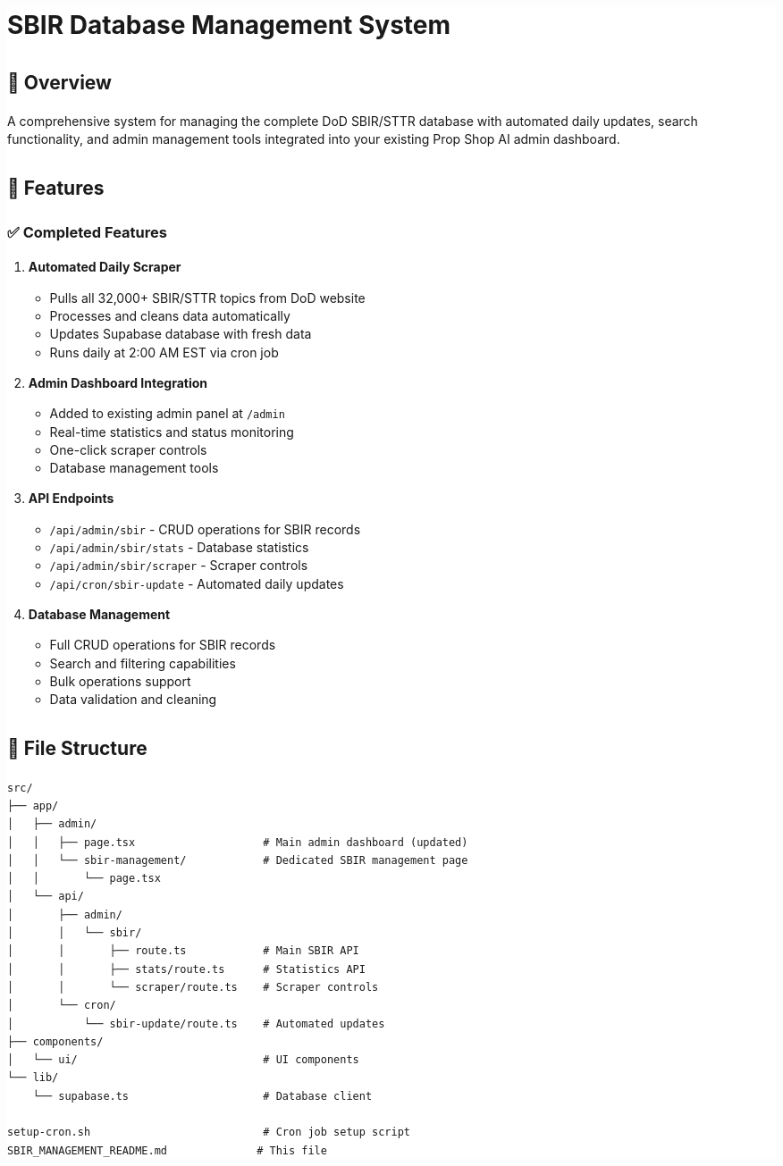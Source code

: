 # SBIR Database Management System

## 🎯 Overview

A comprehensive system for managing the complete DoD SBIR/STTR database with automated daily updates, search functionality, and admin management tools integrated into your existing Prop Shop AI admin dashboard.

## 🚀 Features

### ✅ Completed Features

1. **Automated Daily Scraper**
   - Pulls all 32,000+ SBIR/STTR topics from DoD website
   - Processes and cleans data automatically
   - Updates Supabase database with fresh data
   - Runs daily at 2:00 AM EST via cron job

2. **Admin Dashboard Integration**
   - Added to existing admin panel at `/admin`
   - Real-time statistics and status monitoring
   - One-click scraper controls
   - Database management tools

3. **API Endpoints**
   - `/api/admin/sbir` - CRUD operations for SBIR records
   - `/api/admin/sbir/stats` - Database statistics
   - `/api/admin/sbir/scraper` - Scraper controls
   - `/api/cron/sbir-update` - Automated daily updates

4. **Database Management**
   - Full CRUD operations for SBIR records
   - Search and filtering capabilities
   - Bulk operations support
   - Data validation and cleaning

## 📁 File Structure

```
src/
├── app/
│   ├── admin/
│   │   ├── page.tsx                    # Main admin dashboard (updated)
│   │   └── sbir-management/            # Dedicated SBIR management page
│   │       └── page.tsx
│   └── api/
│       ├── admin/
│       │   └── sbir/
│       │       ├── route.ts            # Main SBIR API
│       │       ├── stats/route.ts      # Statistics API
│       │       └── scraper/route.ts    # Scraper controls
│       └── cron/
│           └── sbir-update/route.ts    # Automated updates
├── components/
│   └── ui/                             # UI components
└── lib/
    └── supabase.ts                     # Database client

setup-cron.sh                           # Cron job setup script
SBIR_MANAGEMENT_README.md              # This file
```
